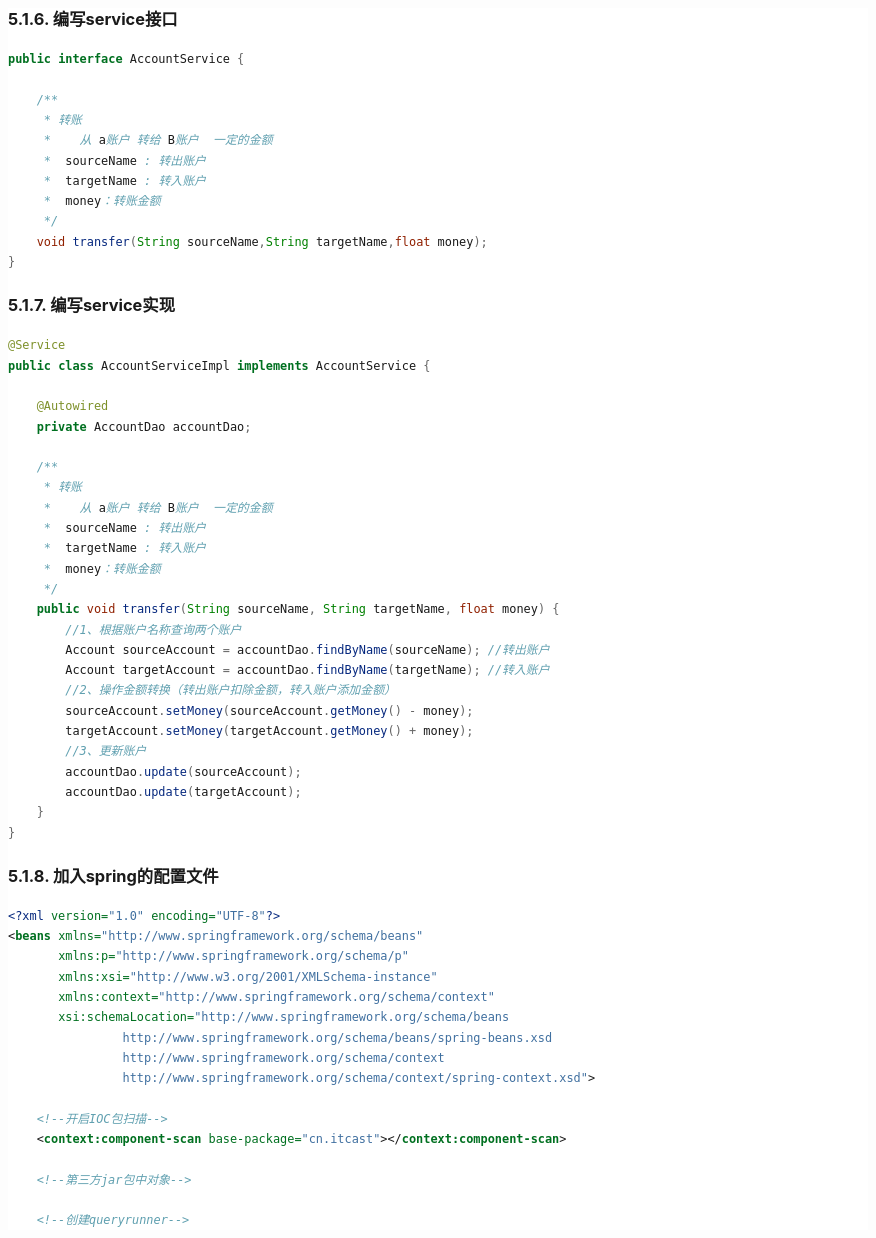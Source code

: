 ### 5.1.6.   编写service接口

```java
public interface AccountService {

    /**
     * 转账
     *    从 a账户 转给 B账户  一定的金额
     *  sourceName : 转出账户
     *  targetName : 转入账户
     *  money：转账金额
     */
    void transfer(String sourceName,String targetName,float money);
}
```

### 5.1.7.   编写service实现

```java
@Service
public class AccountServiceImpl implements AccountService {

    @Autowired
    private AccountDao accountDao;

    /**
     * 转账
     *    从 a账户 转给 B账户  一定的金额
     *  sourceName : 转出账户
     *  targetName : 转入账户
     *  money：转账金额
     */
    public void transfer(String sourceName, String targetName, float money) {
        //1、根据账户名称查询两个账户
        Account sourceAccount = accountDao.findByName(sourceName); //转出账户
        Account targetAccount = accountDao.findByName(targetName); //转入账户
        //2、操作金额转换（转出账户扣除金额，转入账户添加金额）
        sourceAccount.setMoney(sourceAccount.getMoney() - money);
        targetAccount.setMoney(targetAccount.getMoney() + money);
        //3、更新账户
        accountDao.update(sourceAccount);
        accountDao.update(targetAccount);
    }
}
```

### 5.1.8.   加入spring的配置文件

```xml
<?xml version="1.0" encoding="UTF-8"?>
<beans xmlns="http://www.springframework.org/schema/beans"
       xmlns:p="http://www.springframework.org/schema/p"
       xmlns:xsi="http://www.w3.org/2001/XMLSchema-instance"
       xmlns:context="http://www.springframework.org/schema/context"
       xsi:schemaLocation="http://www.springframework.org/schema/beans
			    http://www.springframework.org/schema/beans/spring-beans.xsd
			    http://www.springframework.org/schema/context
			    http://www.springframework.org/schema/context/spring-context.xsd">

    <!--开启IOC包扫描-->
    <context:component-scan base-package="cn.itcast"></context:component-scan>

    <!--第三方jar包中对象-->

    <!--创建queryrunner-->
```